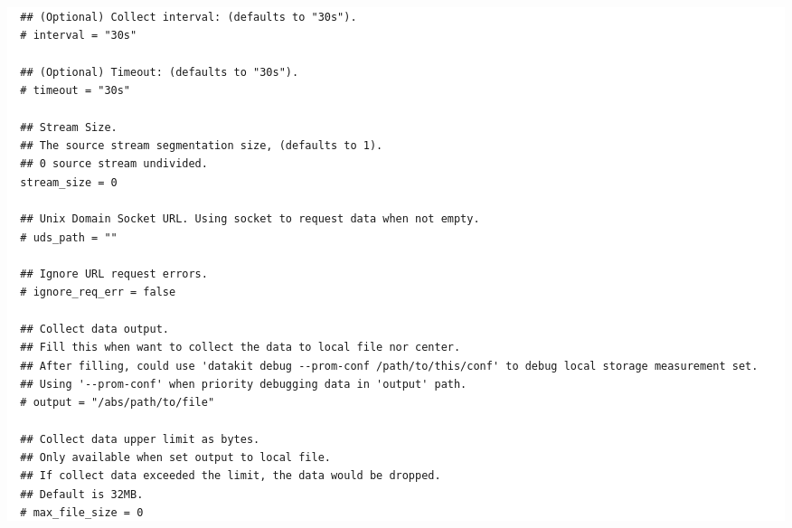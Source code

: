       ## (Optional) Collect interval: (defaults to "30s").
      # interval = "30s"
    
      ## (Optional) Timeout: (defaults to "30s").
      # timeout = "30s"
    
      ## Stream Size. 
      ## The source stream segmentation size, (defaults to 1).
      ## 0 source stream undivided. 
      stream_size = 0
    
      ## Unix Domain Socket URL. Using socket to request data when not empty.
      # uds_path = ""
    
      ## Ignore URL request errors.
      # ignore_req_err = false
    
      ## Collect data output.
      ## Fill this when want to collect the data to local file nor center.
      ## After filling, could use 'datakit debug --prom-conf /path/to/this/conf' to debug local storage measurement set.
      ## Using '--prom-conf' when priority debugging data in 'output' path.
      # output = "/abs/path/to/file"
    
      ## Collect data upper limit as bytes.
      ## Only available when set output to local file.
      ## If collect data exceeded the limit, the data would be dropped.
      ## Default is 32MB.
      # max_file_size = 0
    